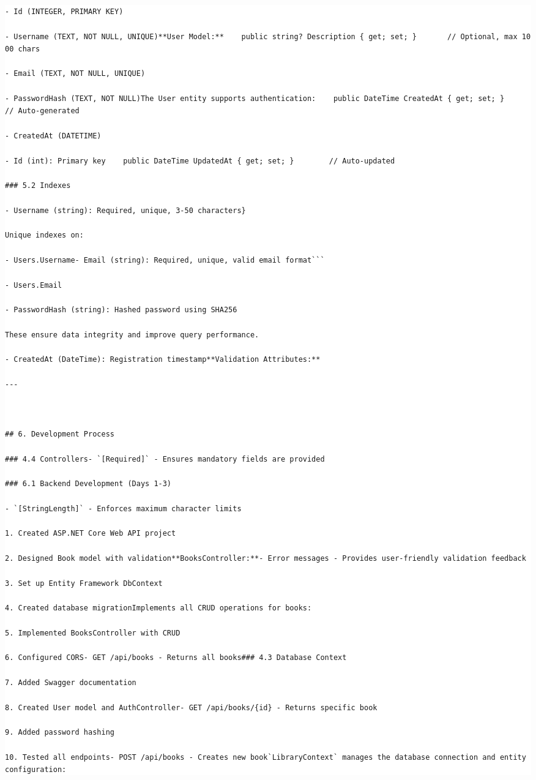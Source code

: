 ````│ - Validation                           │
- Id (INTEGER, PRIMARY KEY)

- Username (TEXT, NOT NULL, UNIQUE)**User Model:**    public string? Description { get; set; }       // Optional, max 1000 chars

- Email (TEXT, NOT NULL, UNIQUE)

- PasswordHash (TEXT, NOT NULL)The User entity supports authentication:    public DateTime CreatedAt { get; set; }        // Auto-generated

- CreatedAt (DATETIME)

- Id (int): Primary key    public DateTime UpdatedAt { get; set; }        // Auto-updated

### 5.2 Indexes

- Username (string): Required, unique, 3-50 characters}

Unique indexes on:

- Users.Username- Email (string): Required, unique, valid email format```

- Users.Email

- PasswordHash (string): Hashed password using SHA256

These ensure data integrity and improve query performance.

- CreatedAt (DateTime): Registration timestamp**Validation Attributes:**

---



## 6. Development Process

### 4.4 Controllers- `[Required]` - Ensures mandatory fields are provided

### 6.1 Backend Development (Days 1-3)

- `[StringLength]` - Enforces maximum character limits

1. Created ASP.NET Core Web API project

2. Designed Book model with validation**BooksController:**- Error messages - Provides user-friendly validation feedback

3. Set up Entity Framework DbContext

4. Created database migrationImplements all CRUD operations for books:

5. Implemented BooksController with CRUD

6. Configured CORS- GET /api/books - Returns all books### 4.3 Database Context

7. Added Swagger documentation

8. Created User model and AuthController- GET /api/books/{id} - Returns specific book

9. Added password hashing

10. Tested all endpoints- POST /api/books - Creates new book`LibraryContext` manages the database connection and entity configuration:
````